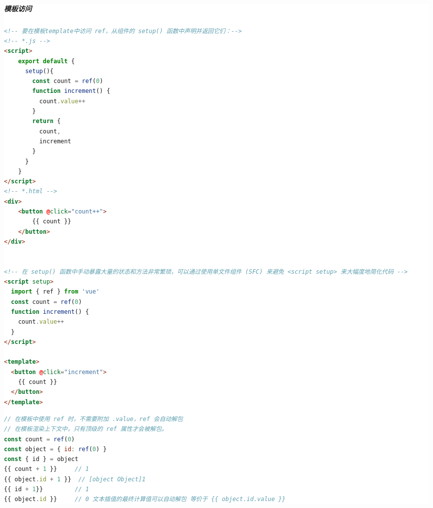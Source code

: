##### 模板访问

```html
<!-- 要在模板template中访问 ref，从组件的 setup() 函数中声明并返回它们：-->
<!-- *.js -->
<script>
    export default {
      setup(){
        const count = ref(0)
        function increment() {
          count.value++
        }
        return {
          count,
          increment
        }
      }
    }
</script>
<!-- *.html -->
<div>
    <button @click="count++">
        {{ count }}
    </button>
</div>


<!-- 在 setup() 函数中手动暴露大量的状态和方法非常繁琐，可以通过使用单文件组件 (SFC) 来避免 <script setup> 来大幅度地简化代码 -->
<script setup>
  import { ref } from 'vue'
  const count = ref(0)
  function increment() {
    count.value++
  }
</script>

<template>
  <button @click="increment">
    {{ count }}
  </button>
</template>
```

```js
// 在模板中使用 ref 时，不需要附加 .value，ref 会自动解包
// 在模板渲染上下文中，只有顶级的 ref 属性才会被解包。
const count = ref(0)
const object = { id: ref(0) }
const { id } = object
{{ count + 1 }}		// 1
{{ object.id + 1 }}	 // [object Object]1
{{ id + 1}}			// 1
{{ object.id }}		// 0 文本插值的最终计算值可以自动解包 等价于 {{ object.id.value }} 
```
